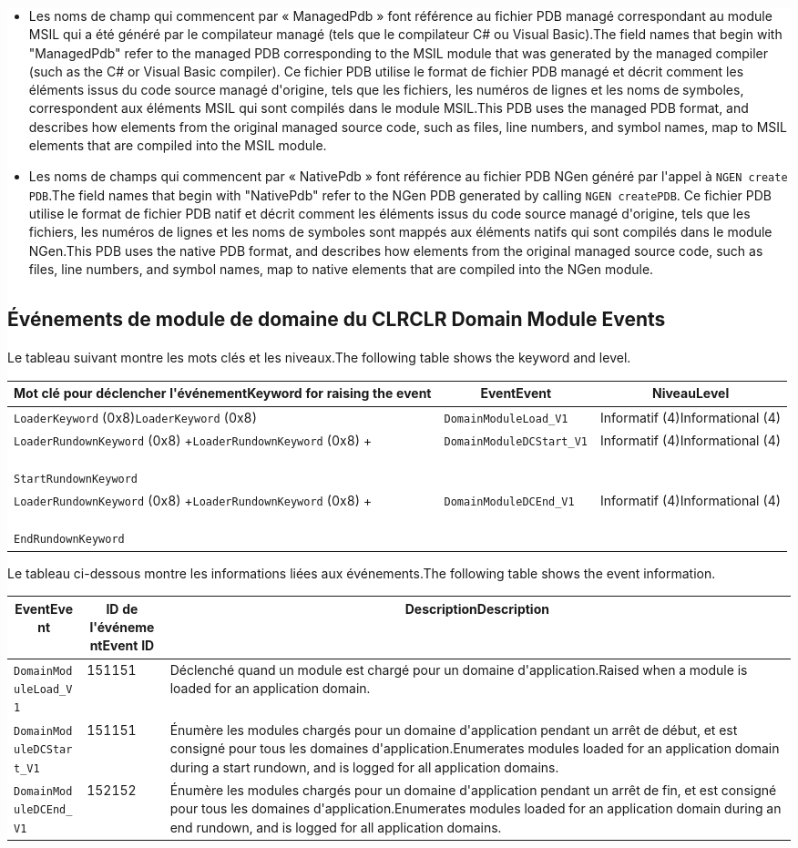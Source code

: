 - <span data-ttu-id="7c0f4-285">Les noms de champ qui commencent par « ManagedPdb » font référence au fichier PDB managé correspondant au module MSIL qui a été généré par le compilateur managé (tels que le compilateur C# ou Visual Basic).</span><span class="sxs-lookup"><span data-stu-id="7c0f4-285">The field names that begin with "ManagedPdb" refer to the managed PDB corresponding to the MSIL module that was generated by the managed compiler (such as the C# or Visual Basic compiler).</span></span> <span data-ttu-id="7c0f4-286">Ce fichier PDB utilise le format de fichier PDB managé et décrit comment les éléments issus du code source managé d'origine, tels que les fichiers, les numéros de lignes et les noms de symboles, correspondent aux éléments MSIL qui sont compilés dans le module MSIL.</span><span class="sxs-lookup"><span data-stu-id="7c0f4-286">This PDB uses the managed PDB format, and describes how elements from the original managed source code, such as files, line numbers, and symbol names, map to MSIL elements that are compiled into the MSIL module.</span></span>  
  
- <span data-ttu-id="7c0f4-287">Les noms de champs qui commencent par « NativePdb » font référence au fichier PDB NGen généré par l'appel à `NGEN createPDB`.</span><span class="sxs-lookup"><span data-stu-id="7c0f4-287">The field names that begin with "NativePdb" refer to the NGen PDB generated by calling `NGEN createPDB`.</span></span> <span data-ttu-id="7c0f4-288">Ce fichier PDB utilise le format de fichier PDB natif et décrit comment les éléments issus du code source managé d'origine, tels que les fichiers, les numéros de lignes et les noms de symboles sont mappés aux éléments natifs qui sont compilés dans le module NGen.</span><span class="sxs-lookup"><span data-stu-id="7c0f4-288">This PDB uses the native PDB format, and describes how elements from the original managed source code, such as files, line numbers, and symbol names, map to native elements that are compiled into the NGen module.</span></span>  

## <a name="clr-domain-module-events"></a><span data-ttu-id="7c0f4-289">Événements de module de domaine du CLR</span><span class="sxs-lookup"><span data-stu-id="7c0f4-289">CLR Domain Module Events</span></span>
 <span data-ttu-id="7c0f4-290">Le tableau suivant montre les mots clés et les niveaux.</span><span class="sxs-lookup"><span data-stu-id="7c0f4-290">The following table shows the keyword and level.</span></span>  
  
|<span data-ttu-id="7c0f4-291">Mot clé pour déclencher l'événement</span><span class="sxs-lookup"><span data-stu-id="7c0f4-291">Keyword for raising the event</span></span>|<span data-ttu-id="7c0f4-292">Event</span><span class="sxs-lookup"><span data-stu-id="7c0f4-292">Event</span></span>|<span data-ttu-id="7c0f4-293">Niveau</span><span class="sxs-lookup"><span data-stu-id="7c0f4-293">Level</span></span>|  
|-----------------------------------|-----------|-----------|  
|<span data-ttu-id="7c0f4-294">`LoaderKeyword` (0x8)</span><span class="sxs-lookup"><span data-stu-id="7c0f4-294">`LoaderKeyword` (0x8)</span></span>|`DomainModuleLoad_V1`|<span data-ttu-id="7c0f4-295">Informatif (4)</span><span class="sxs-lookup"><span data-stu-id="7c0f4-295">Informational (4)</span></span>|  
|<span data-ttu-id="7c0f4-296">`LoaderRundownKeyword` (0x8) +</span><span class="sxs-lookup"><span data-stu-id="7c0f4-296">`LoaderRundownKeyword` (0x8) +</span></span><br /><br /> `StartRundownKeyword`|`DomainModuleDCStart_V1`|<span data-ttu-id="7c0f4-297">Informatif (4)</span><span class="sxs-lookup"><span data-stu-id="7c0f4-297">Informational (4)</span></span>|  
|<span data-ttu-id="7c0f4-298">`LoaderRundownKeyword` (0x8) +</span><span class="sxs-lookup"><span data-stu-id="7c0f4-298">`LoaderRundownKeyword` (0x8) +</span></span><br /><br /> `EndRundownKeyword`|`DomainModuleDCEnd_V1`|<span data-ttu-id="7c0f4-299">Informatif (4)</span><span class="sxs-lookup"><span data-stu-id="7c0f4-299">Informational (4)</span></span>|  
  
 <span data-ttu-id="7c0f4-300">Le tableau ci-dessous montre les informations liées aux événements.</span><span class="sxs-lookup"><span data-stu-id="7c0f4-300">The following table shows the event information.</span></span>  
  
|<span data-ttu-id="7c0f4-301">Event</span><span class="sxs-lookup"><span data-stu-id="7c0f4-301">Event</span></span>|<span data-ttu-id="7c0f4-302">ID de l'événement</span><span class="sxs-lookup"><span data-stu-id="7c0f4-302">Event ID</span></span>|<span data-ttu-id="7c0f4-303">Description</span><span class="sxs-lookup"><span data-stu-id="7c0f4-303">Description</span></span>|  
|-----------|--------------|-----------------|  
|`DomainModuleLoad_V1`|<span data-ttu-id="7c0f4-304">151</span><span class="sxs-lookup"><span data-stu-id="7c0f4-304">151</span></span>|<span data-ttu-id="7c0f4-305">Déclenché quand un module est chargé pour un domaine d'application.</span><span class="sxs-lookup"><span data-stu-id="7c0f4-305">Raised when a module is loaded for an application domain.</span></span>|  
|`DomainModuleDCStart_V1`|<span data-ttu-id="7c0f4-306">151</span><span class="sxs-lookup"><span data-stu-id="7c0f4-306">151</span></span>|<span data-ttu-id="7c0f4-307">Énumère les modules chargés pour un domaine d'application pendant un arrêt de début, et est consigné pour tous les domaines d'application.</span><span class="sxs-lookup"><span data-stu-id="7c0f4-307">Enumerates modules loaded for an application domain during a start rundown, and is logged for all application domains.</span></span>|  
|`DomainModuleDCEnd_V1`|<span data-ttu-id="7c0f4-308">152</span><span class="sxs-lookup"><span data-stu-id="7c0f4-308">152</span></span>|<span data-ttu-id="7c0f4-309">Énumère les modules chargés pour un domaine d'application pendant un arrêt de fin, et est consigné pour tous les domaines d'application.</span><span class="sxs-lookup"><span data-stu-id="7c0f4-309">Enumerates modules loaded for an application domain during an end rundown, and is logged for all application domains.</span></span>|  
  